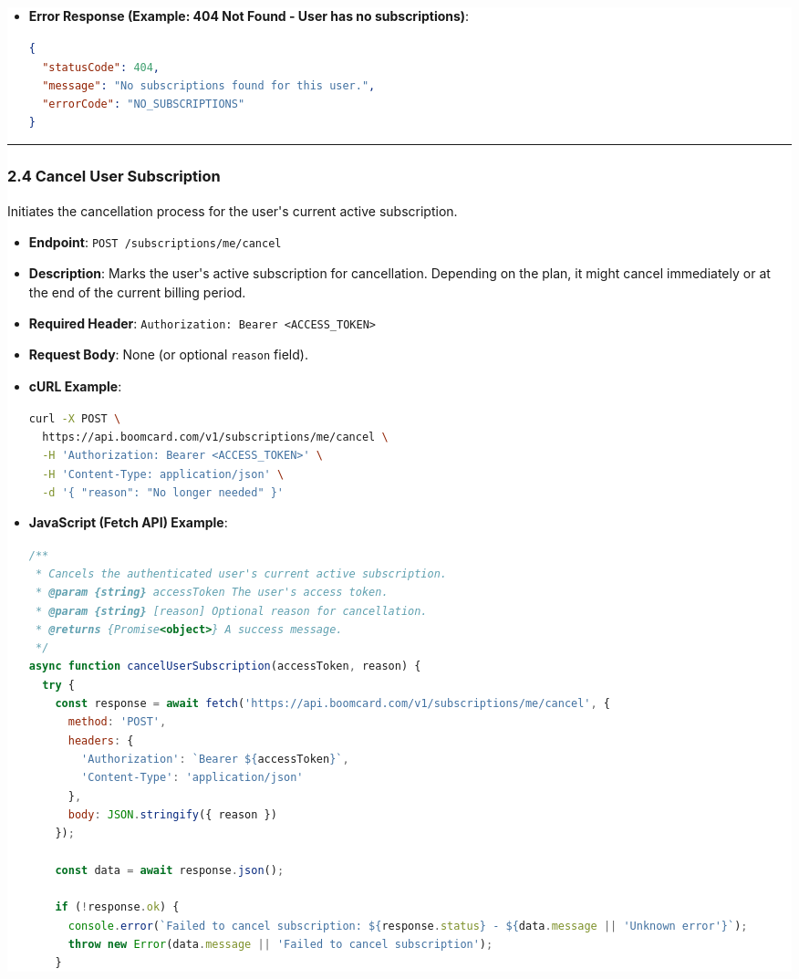 *   **Error Response (Example: 404 Not Found - User has no subscriptions)**:
    ```json
    {
      "statusCode": 404,
      "message": "No subscriptions found for this user.",
      "errorCode": "NO_SUBSCRIPTIONS"
    }
    ```

---

### 2.4 Cancel User Subscription

Initiates the cancellation process for the user's current active subscription.

*   **Endpoint**: `POST /subscriptions/me/cancel`
*   **Description**: Marks the user's active subscription for cancellation. Depending on the plan, it might cancel immediately or at the end of the current billing period.
*   **Required Header**: `Authorization: Bearer <ACCESS_TOKEN>`
*   **Request Body**: None (or optional `reason` field).

*   **cURL Example**:
    ```bash
    curl -X POST \
      https://api.boomcard.com/v1/subscriptions/me/cancel \
      -H 'Authorization: Bearer <ACCESS_TOKEN>' \
      -H 'Content-Type: application/json' \
      -d '{ "reason": "No longer needed" }'
    ```

*   **JavaScript (Fetch API) Example**:
    ```javascript
    /**
     * Cancels the authenticated user's current active subscription.
     * @param {string} accessToken The user's access token.
     * @param {string} [reason] Optional reason for cancellation.
     * @returns {Promise<object>} A success message.
     */
    async function cancelUserSubscription(accessToken, reason) {
      try {
        const response = await fetch('https://api.boomcard.com/v1/subscriptions/me/cancel', {
          method: 'POST',
          headers: {
            'Authorization': `Bearer ${accessToken}`,
            'Content-Type': 'application/json'
          },
          body: JSON.stringify({ reason })
        });

        const data = await response.json();

        if (!response.ok) {
          console.error(`Failed to cancel subscription: ${response.status} - ${data.message || 'Unknown error'}`);
          throw new Error(data.message || 'Failed to cancel subscription');
        }
